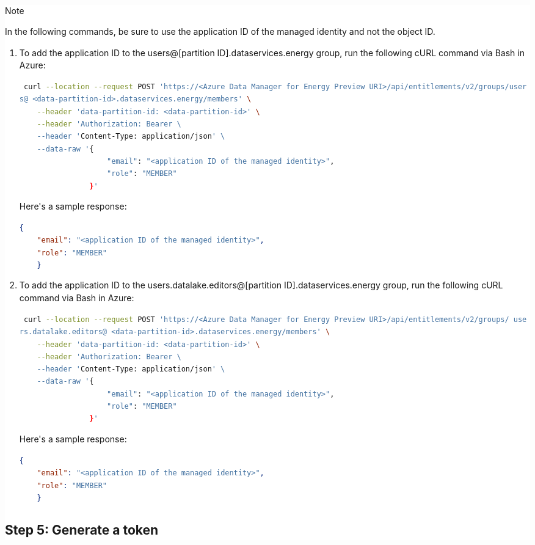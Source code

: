    > [!NOTE]
   > In the following commands, be sure to use the application ID of the managed identity and not the object ID. 

   1. To add the application ID to the users@[partition ID].dataservices.energy group, run the following cURL command via Bash in Azure:

      ```bash
       curl --location --request POST 'https://<Azure Data Manager for Energy Preview URI>/api/entitlements/v2/groups/users@ <data-partition-id>.dataservices.energy/members' \
          --header 'data-partition-id: <data-partition-id>' \
          --header 'Authorization: Bearer \
          --header 'Content-Type: application/json' \
          --data-raw '{
                          "email": "<application ID of the managed identity>",
                          "role": "MEMBER"
                      }'
      ```

      Here's a sample response:

      ```json 
      {
          "email": "<application ID of the managed identity>",
          "role": "MEMBER"
          }
      ```
   
   1. To add the application ID to the users.datalake.editors@[partition ID].dataservices.energy group, run the following cURL command via Bash in Azure:

      ```bash
       curl --location --request POST 'https://<Azure Data Manager for Energy Preview URI>/api/entitlements/v2/groups/ users.datalake.editors@ <data-partition-id>.dataservices.energy/members' \
          --header 'data-partition-id: <data-partition-id>' \
          --header 'Authorization: Bearer \
          --header 'Content-Type: application/json' \
          --data-raw '{
                          "email": "<application ID of the managed identity>",
                          "role": "MEMBER"
                      }'
      ```

      Here's a sample response:

      ```json
      {
          "email": "<application ID of the managed identity>",
          "role": "MEMBER"
          }
      ```

## Step 5: Generate a token
